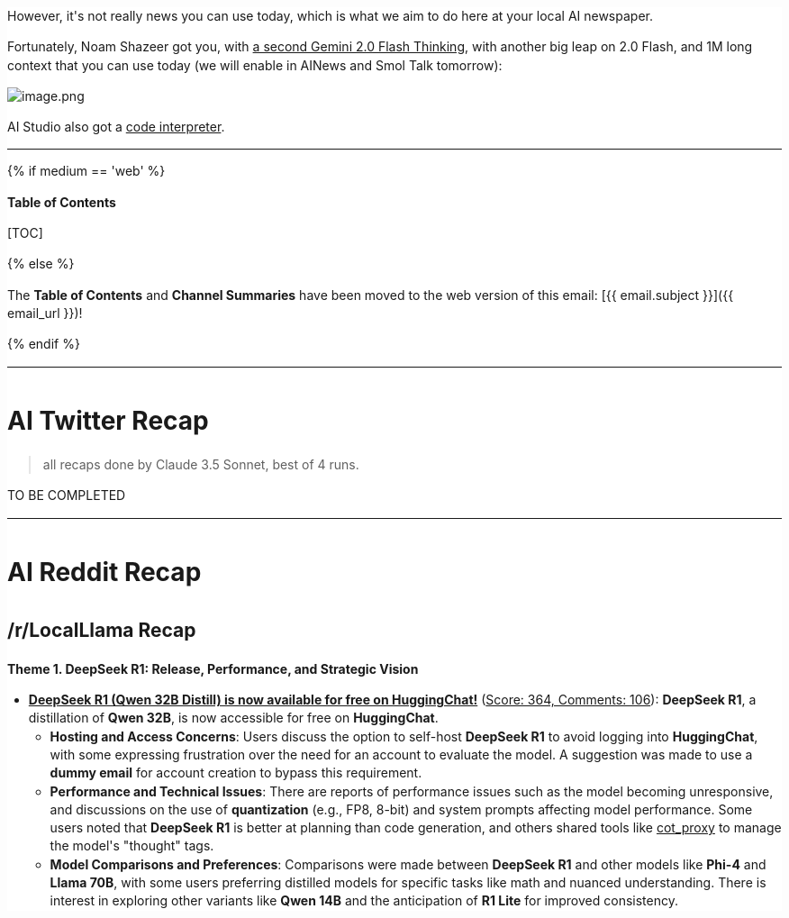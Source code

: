 However, it's not really news you can use today, which is what we aim to do here at your local AI newspaper.

Fortunately, Noam Shazeer got you, with [a second Gemini 2.0 Flash Thinking](https://x.com/NoamShazeer/status/1881845901872001293), with another big leap on 2.0 Flash, and 1M long context that you can use today (we will enable in AINews and Smol Talk tomorrow):

![image.png](https://assets.buttondown.email/images/b2247b7e-56ca-48db-ac9c-7b58c7dee477.png?w=960&fit=max)

AI Studio also got a [code interpreter](https://x.com/jack_w_rae/status/1881850281052545140).

---


{% if medium == 'web' %}


**Table of Contents**

[TOC] 

{% else %}

The **Table of Contents** and **Channel Summaries** have been moved to the web version of this email: [{{ email.subject }}]({{ email_url }})!

{% endif %}


---

# AI Twitter Recap

> all recaps done by Claude 3.5 Sonnet, best of 4 runs.

TO BE COMPLETED

---

# AI Reddit Recap

## /r/LocalLlama Recap

**Theme 1. DeepSeek R1: Release, Performance, and Strategic Vision**

- **[DeepSeek R1 (Qwen 32B Distill) is now available for free on HuggingChat!](https://hf.co/chat/models/deepseek-ai/DeepSeek-R1-Distill-Qwen-32B)** ([Score: 364, Comments: 106](https://reddit.com/r/LocalLLaMA/comments/1i6jbur/deepseek_r1_qwen_32b_distill_is_now_available_for/)): **DeepSeek R1**, a distillation of **Qwen 32B**, is now accessible for free on **HuggingChat**.
  - **Hosting and Access Concerns**: Users discuss the option to self-host **DeepSeek R1** to avoid logging into **HuggingChat**, with some expressing frustration over the need for an account to evaluate the model. A suggestion was made to use a **dummy email** for account creation to bypass this requirement.
  - **Performance and Technical Issues**: There are reports of performance issues such as the model becoming unresponsive, and discussions on the use of **quantization** (e.g., FP8, 8-bit) and system prompts affecting model performance. Some users noted that **DeepSeek R1** is better at planning than code generation, and others shared tools like [cot_proxy](https://github.com/bold84/cot_proxy) to manage the model's "thought" tags.
  - **Model Comparisons and Preferences**: Comparisons were made between **DeepSeek R1** and other models like **Phi-4** and **Llama 70B**, with some users preferring distilled models for specific tasks like math and nuanced understanding. There is interest in exploring other variants like **Qwen 14B** and the anticipation of **R1 Lite** for improved consistency.
